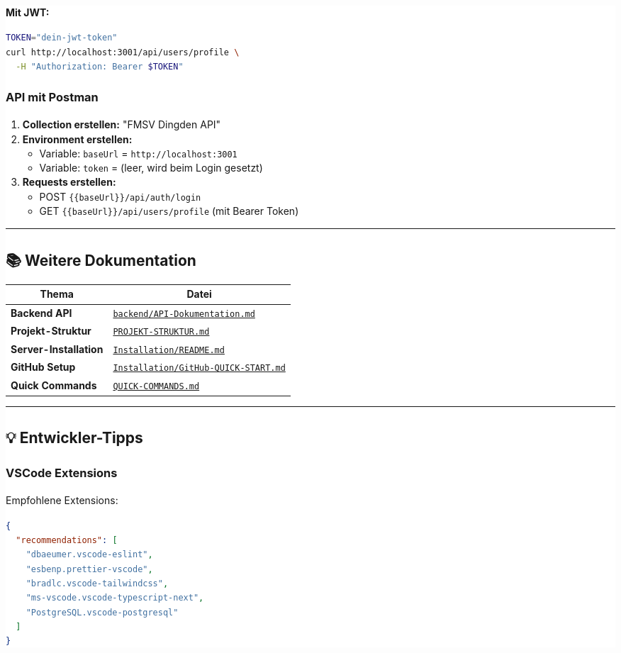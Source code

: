 **Mit JWT:**
```bash
TOKEN="dein-jwt-token"
curl http://localhost:3001/api/users/profile \
  -H "Authorization: Bearer $TOKEN"
```

### API mit Postman

1. **Collection erstellen:** "FMSV Dingden API"
2. **Environment erstellen:**
   - Variable: `baseUrl` = `http://localhost:3001`
   - Variable: `token` = (leer, wird beim Login gesetzt)
3. **Requests erstellen:**
   - POST `{{baseUrl}}/api/auth/login`
   - GET `{{baseUrl}}/api/users/profile` (mit Bearer Token)

---

## 📚 Weitere Dokumentation

| Thema | Datei |
|-------|-------|
| **Backend API** | [`backend/API-Dokumentation.md`](backend/API-Dokumentation.md) |
| **Projekt-Struktur** | [`PROJEKT-STRUKTUR.md`](PROJEKT-STRUKTUR.md) |
| **Server-Installation** | [`Installation/README.md`](Installation/README.md) |
| **GitHub Setup** | [`Installation/GitHub-QUICK-START.md`](Installation/GitHub-QUICK-START.md) |
| **Quick Commands** | [`QUICK-COMMANDS.md`](QUICK-COMMANDS.md) |

---

## 💡 Entwickler-Tipps

### VSCode Extensions

Empfohlene Extensions:

```json
{
  "recommendations": [
    "dbaeumer.vscode-eslint",
    "esbenp.prettier-vscode",
    "bradlc.vscode-tailwindcss",
    "ms-vscode.vscode-typescript-next",
    "PostgreSQL.vscode-postgresql"
  ]
}
```

